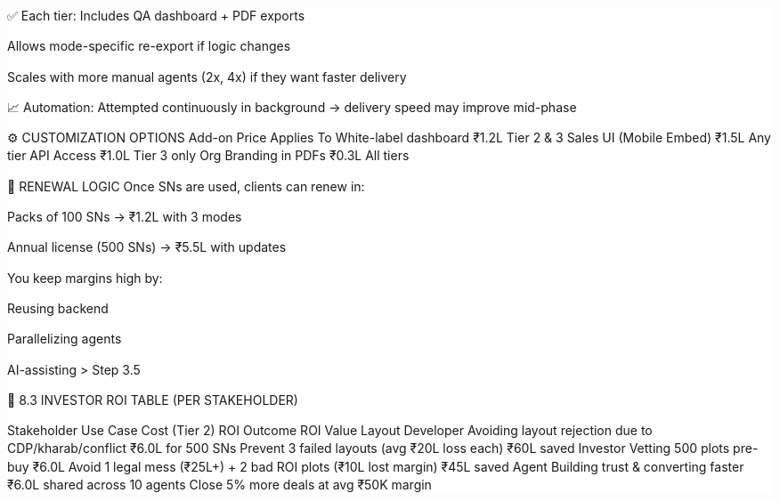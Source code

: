 
✅ Each tier:
Includes QA dashboard + PDF exports


Allows mode-specific re-export if logic changes


Scales with more manual agents (2x, 4x) if they want faster delivery


📈 Automation: Attempted continuously in background → delivery speed may improve mid-phase

⚙️ CUSTOMIZATION OPTIONS
Add-on
Price
Applies To
White-label dashboard
₹1.2L
Tier 2 & 3
Sales UI (Mobile Embed)
₹1.5L
Any tier
API Access
₹1.0L
Tier 3 only
Org Branding in PDFs
₹0.3L
All tiers


🔁 RENEWAL LOGIC
Once SNs are used, clients can renew in:


Packs of 100 SNs → ₹1.2L with 3 modes


Annual license (500 SNs) → ₹5.5L with updates


You keep margins high by:


Reusing backend


Parallelizing agents


AI-assisting > Step 3.5



🔹 8.3 INVESTOR ROI TABLE (PER STAKEHOLDER)

Stakeholder
Use Case
Cost (Tier 2)
ROI Outcome
ROI Value
Layout Developer
Avoiding layout rejection due to CDP/kharab/conflict
₹6.0L for 500 SNs
Prevent 3 failed layouts (avg ₹20L loss each)
₹60L saved
Investor
Vetting 500 plots pre-buy
₹6.0L
Avoid 1 legal mess (₹25L+) + 2 bad ROI plots (₹10L lost margin)
₹45L saved
Agent
Building trust & converting faster
₹6.0L shared across 10 agents
Close 5% more deals at avg ₹50K margin